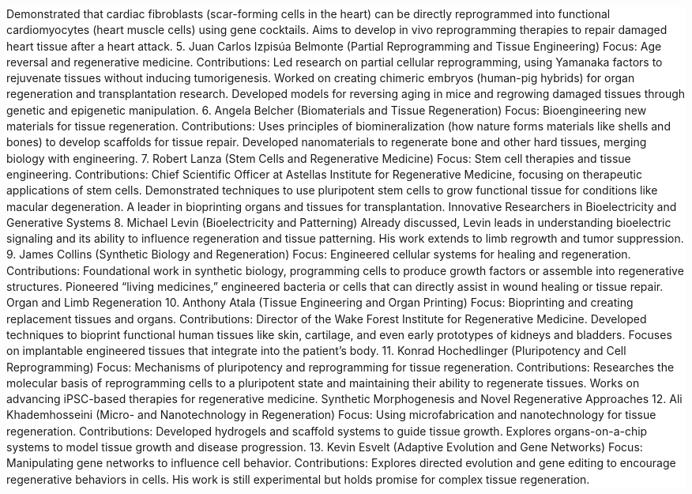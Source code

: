 Demonstrated that cardiac fibroblasts (scar-forming cells in the heart) can be directly reprogrammed into functional cardiomyocytes (heart muscle cells) using gene cocktails.
Aims to develop in vivo reprogramming therapies to repair damaged heart tissue after a heart attack.
5. Juan Carlos Izpisúa Belmonte (Partial Reprogramming and Tissue Engineering)
Focus: Age reversal and regenerative medicine.
Contributions:
Led research on partial cellular reprogramming, using Yamanaka factors to rejuvenate tissues without inducing tumorigenesis.
Worked on creating chimeric embryos (human-pig hybrids) for organ regeneration and transplantation research.
Developed models for reversing aging in mice and regrowing damaged tissues through genetic and epigenetic manipulation.
6. Angela Belcher (Biomaterials and Tissue Regeneration)
Focus: Bioengineering new materials for tissue regeneration.
Contributions:
Uses principles of biomineralization (how nature forms materials like shells and bones) to develop scaffolds for tissue repair.
Developed nanomaterials to regenerate bone and other hard tissues, merging biology with engineering.
7. Robert Lanza (Stem Cells and Regenerative Medicine)
Focus: Stem cell therapies and tissue engineering.
Contributions:
Chief Scientific Officer at Astellas Institute for Regenerative Medicine, focusing on therapeutic applications of stem cells.
Demonstrated techniques to use pluripotent stem cells to grow functional tissue for conditions like macular degeneration.
A leader in bioprinting organs and tissues for transplantation.
Innovative Researchers in Bioelectricity and Generative Systems
8. Michael Levin (Bioelectricity and Patterning)
Already discussed, Levin leads in understanding bioelectric signaling and its ability to influence regeneration and tissue patterning. His work extends to limb regrowth and tumor suppression.
9. James Collins (Synthetic Biology and Regeneration)
Focus: Engineered cellular systems for healing and regeneration.
Contributions:
Foundational work in synthetic biology, programming cells to produce growth factors or assemble into regenerative structures.
Pioneered “living medicines,” engineered bacteria or cells that can directly assist in wound healing or tissue repair.
Organ and Limb Regeneration
10. Anthony Atala (Tissue Engineering and Organ Printing)
Focus: Bioprinting and creating replacement tissues and organs.
Contributions:
Director of the Wake Forest Institute for Regenerative Medicine.
Developed techniques to bioprint functional human tissues like skin, cartilage, and even early prototypes of kidneys and bladders.
Focuses on implantable engineered tissues that integrate into the patient’s body.
11. Konrad Hochedlinger (Pluripotency and Cell Reprogramming)
Focus: Mechanisms of pluripotency and reprogramming for tissue regeneration.
Contributions:
Researches the molecular basis of reprogramming cells to a pluripotent state and maintaining their ability to regenerate tissues.
Works on advancing iPSC-based therapies for regenerative medicine.
Synthetic Morphogenesis and Novel Regenerative Approaches
12. Ali Khademhosseini (Micro- and Nanotechnology in Regeneration)
Focus: Using microfabrication and nanotechnology for tissue regeneration.
Contributions:
Developed hydrogels and scaffold systems to guide tissue growth.
Explores organs-on-a-chip systems to model tissue growth and disease progression.
13. Kevin Esvelt (Adaptive Evolution and Gene Networks)
Focus: Manipulating gene networks to influence cell behavior.
Contributions:
Explores directed evolution and gene editing to encourage regenerative behaviors in cells.
His work is still experimental but holds promise for complex tissue regeneration.